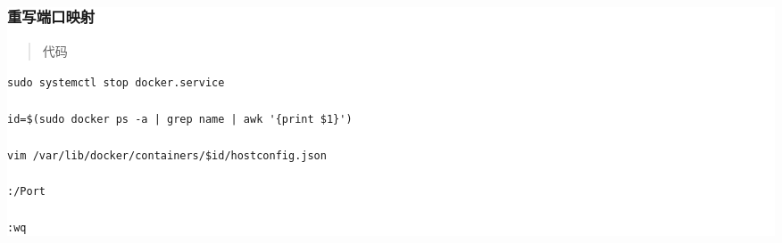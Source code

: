 ### 重写端口映射

> 代码

```shell
sudo systemctl stop docker.service

id=$(sudo docker ps -a | grep name | awk '{print $1}')

vim /var/lib/docker/containers/$id/hostconfig.json

:/Port

:wq
```

